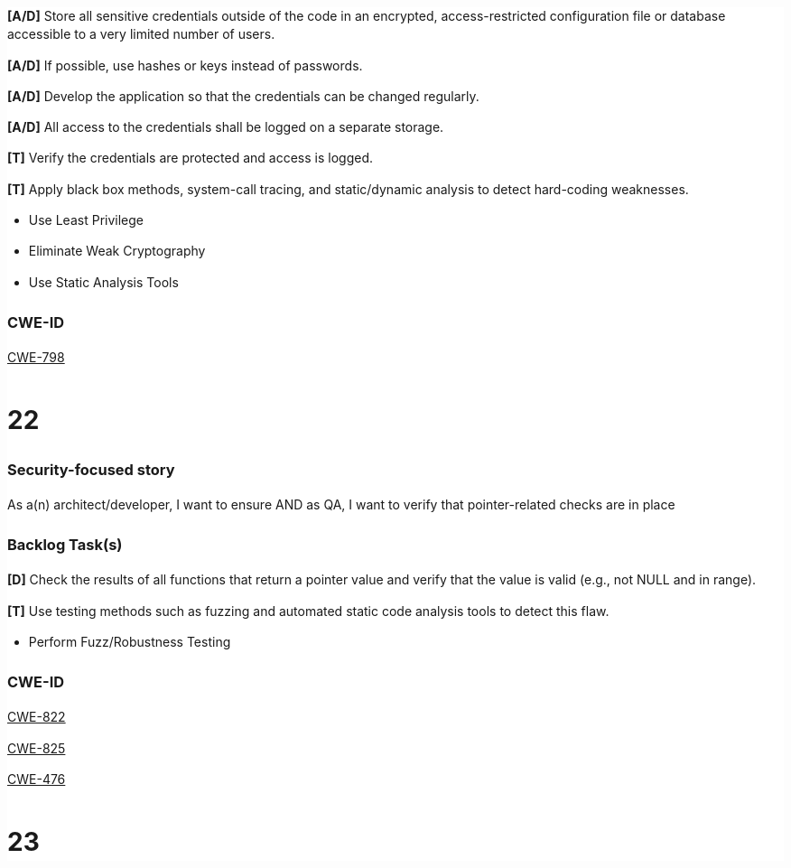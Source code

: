 **\[A/D\]** Store all sensitive credentials outside of the code in an
encrypted, access-restricted configuration file or database accessible
to a very limited number of users.

**\[A/D\]** If possible, use hashes or keys instead of passwords.

**\[A/D\]** Develop the application so that the credentials can be
changed regularly.

**\[A/D\]** All access to the credentials shall be logged on a separate
storage.

**\[T\]** Verify the credentials are protected and access is logged.

**\[T\]** Apply black box methods, system-call tracing, and
static/dynamic analysis to detect hard-coding weaknesses.

  - Use Least Privilege



  - Eliminate Weak Cryptography



  - Use Static Analysis Tools

### CWE-ID

[CWE-798](http://cwe.mitre.org/data/definitions/798.html)

# 22

### Security-focused story

As a(n) architect/developer, I want to ensure AND as QA, I want to
verify that pointer-related checks are in place

### Backlog Task(s)

**\[D\]** Check the results of all functions that return a pointer value
and verify that the value is valid (e.g., not NULL and in range).

**\[T\]** Use testing methods such as fuzzing and automated static code
analysis tools to detect this flaw.

  - Perform Fuzz/Robustness Testing

### CWE-ID

[CWE-822](http://cwe.mitre.org/data/definitions/822.html)

[CWE-825](http://cwe.mitre.org/data/definitions/825.html)

[CWE-476](http://cwe.mitre.org/data/definitions/476.html)

# 23
